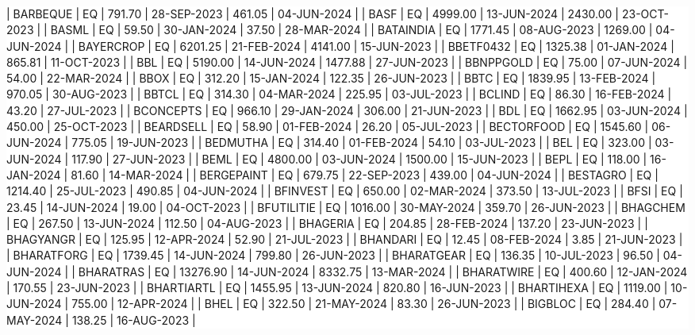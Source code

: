 | BARBEQUE | EQ | 791.70 | 28-SEP-2023 | 461.05 | 04-JUN-2024 |
| BASF | EQ | 4999.00 | 13-JUN-2024 | 2430.00 | 23-OCT-2023 |
| BASML | EQ | 59.50 | 30-JAN-2024 | 37.50 | 28-MAR-2024 |
| BATAINDIA | EQ | 1771.45 | 08-AUG-2023 | 1269.00 | 04-JUN-2024 |
| BAYERCROP | EQ | 6201.25 | 21-FEB-2024 | 4141.00 | 15-JUN-2023 |
| BBETF0432 | EQ | 1325.38 | 01-JAN-2024 | 865.81 | 11-OCT-2023 |
| BBL | EQ | 5190.00 | 14-JUN-2024 | 1477.88 | 27-JUN-2023 |
| BBNPPGOLD | EQ | 75.00 | 07-JUN-2024 | 54.00 | 22-MAR-2024 |
| BBOX | EQ | 312.20 | 15-JAN-2024 | 122.35 | 26-JUN-2023 |
| BBTC | EQ | 1839.95 | 13-FEB-2024 | 970.05 | 30-AUG-2023 |
| BBTCL | EQ | 314.30 | 04-MAR-2024 | 225.95 | 03-JUL-2023 |
| BCLIND | EQ | 86.30 | 16-FEB-2024 | 43.20 | 27-JUL-2023 |
| BCONCEPTS | EQ | 966.10 | 29-JAN-2024 | 306.00 | 21-JUN-2023 |
| BDL | EQ | 1662.95 | 03-JUN-2024 | 450.00 | 25-OCT-2023 |
| BEARDSELL | EQ | 58.90 | 01-FEB-2024 | 26.20 | 05-JUL-2023 |
| BECTORFOOD | EQ | 1545.60 | 06-JUN-2024 | 775.05 | 19-JUN-2023 |
| BEDMUTHA | EQ | 314.40 | 01-FEB-2024 | 54.10 | 03-JUL-2023 |
| BEL | EQ | 323.00 | 03-JUN-2024 | 117.90 | 27-JUN-2023 |
| BEML | EQ | 4800.00 | 03-JUN-2024 | 1500.00 | 15-JUN-2023 |
| BEPL | EQ | 118.00 | 16-JAN-2024 | 81.60 | 14-MAR-2024 |
| BERGEPAINT | EQ | 679.75 | 22-SEP-2023 | 439.00 | 04-JUN-2024 |
| BESTAGRO | EQ | 1214.40 | 25-JUL-2023 | 490.85 | 04-JUN-2024 |
| BFINVEST | EQ | 650.00 | 02-MAR-2024 | 373.50 | 13-JUL-2023 |
| BFSI | EQ | 23.45 | 14-JUN-2024 | 19.00 | 04-OCT-2023 |
| BFUTILITIE | EQ | 1016.00 | 30-MAY-2024 | 359.70 | 26-JUN-2023 |
| BHAGCHEM | EQ | 267.50 | 13-JUN-2024 | 112.50 | 04-AUG-2023 |
| BHAGERIA | EQ | 204.85 | 28-FEB-2024 | 137.20 | 23-JUN-2023 |
| BHAGYANGR | EQ | 125.95 | 12-APR-2024 | 52.90 | 21-JUL-2023 |
| BHANDARI | EQ | 12.45 | 08-FEB-2024 | 3.85 | 21-JUN-2023 |
| BHARATFORG | EQ | 1739.45 | 14-JUN-2024 | 799.80 | 26-JUN-2023 |
| BHARATGEAR | EQ | 136.35 | 10-JUL-2023 | 96.50 | 04-JUN-2024 |
| BHARATRAS | EQ | 13276.90 | 14-JUN-2024 | 8332.75 | 13-MAR-2024 |
| BHARATWIRE | EQ | 400.60 | 12-JAN-2024 | 170.55 | 23-JUN-2023 |
| BHARTIARTL | EQ | 1455.95 | 13-JUN-2024 | 820.80 | 16-JUN-2023 |
| BHARTIHEXA | EQ | 1119.00 | 10-JUN-2024 | 755.00 | 12-APR-2024 |
| BHEL | EQ | 322.50 | 21-MAY-2024 | 83.30 | 26-JUN-2023 |
| BIGBLOC | EQ | 284.40 | 07-MAY-2024 | 138.25 | 16-AUG-2023 |